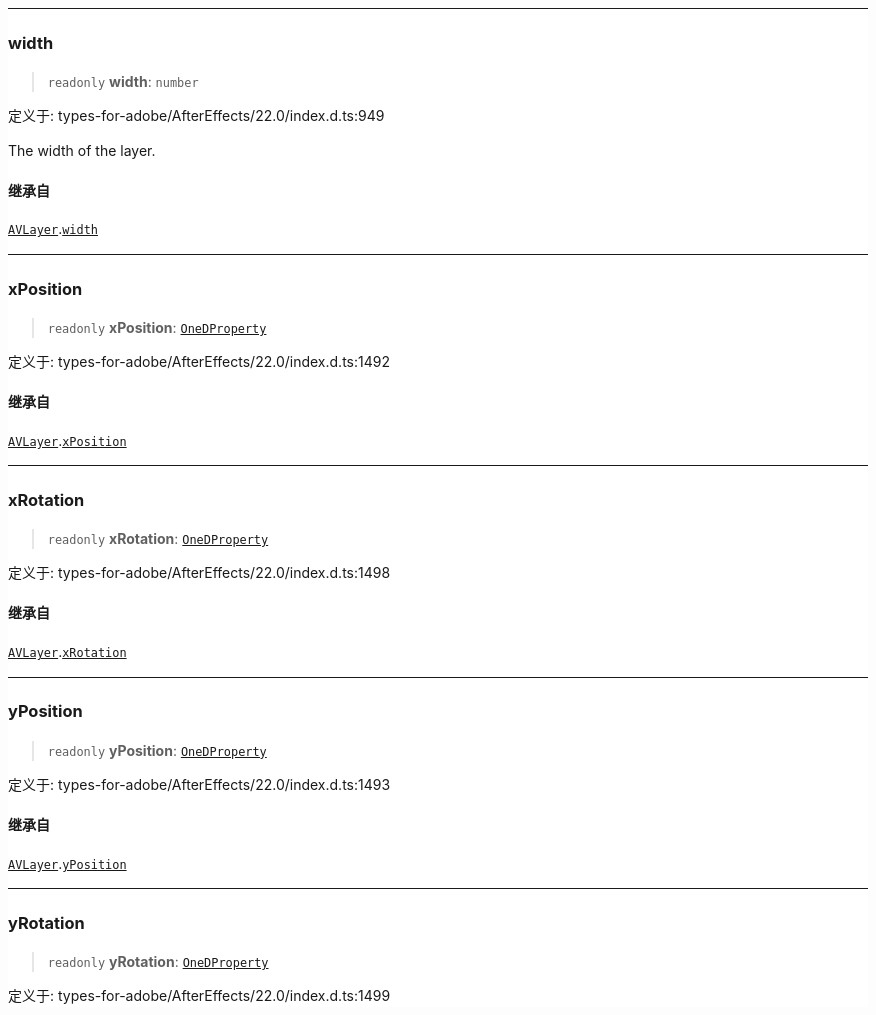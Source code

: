 ***

### width

> `readonly` **width**: `number`

定义于: types-for-adobe/AfterEffects/22.0/index.d.ts:949

The width of the layer.

#### 继承自

[`AVLayer`](AVLayer.md).[`width`](AVLayer.md#width)

***

### xPosition

> `readonly` **xPosition**: [`OneDProperty`](../type-aliases/OneDProperty.md)

定义于: types-for-adobe/AfterEffects/22.0/index.d.ts:1492

#### 继承自

[`AVLayer`](AVLayer.md).[`xPosition`](AVLayer.md#xposition)

***

### xRotation

> `readonly` **xRotation**: [`OneDProperty`](../type-aliases/OneDProperty.md)

定义于: types-for-adobe/AfterEffects/22.0/index.d.ts:1498

#### 继承自

[`AVLayer`](AVLayer.md).[`xRotation`](AVLayer.md#xrotation)

***

### yPosition

> `readonly` **yPosition**: [`OneDProperty`](../type-aliases/OneDProperty.md)

定义于: types-for-adobe/AfterEffects/22.0/index.d.ts:1493

#### 继承自

[`AVLayer`](AVLayer.md).[`yPosition`](AVLayer.md#yposition)

***

### yRotation

> `readonly` **yRotation**: [`OneDProperty`](../type-aliases/OneDProperty.md)

定义于: types-for-adobe/AfterEffects/22.0/index.d.ts:1499
